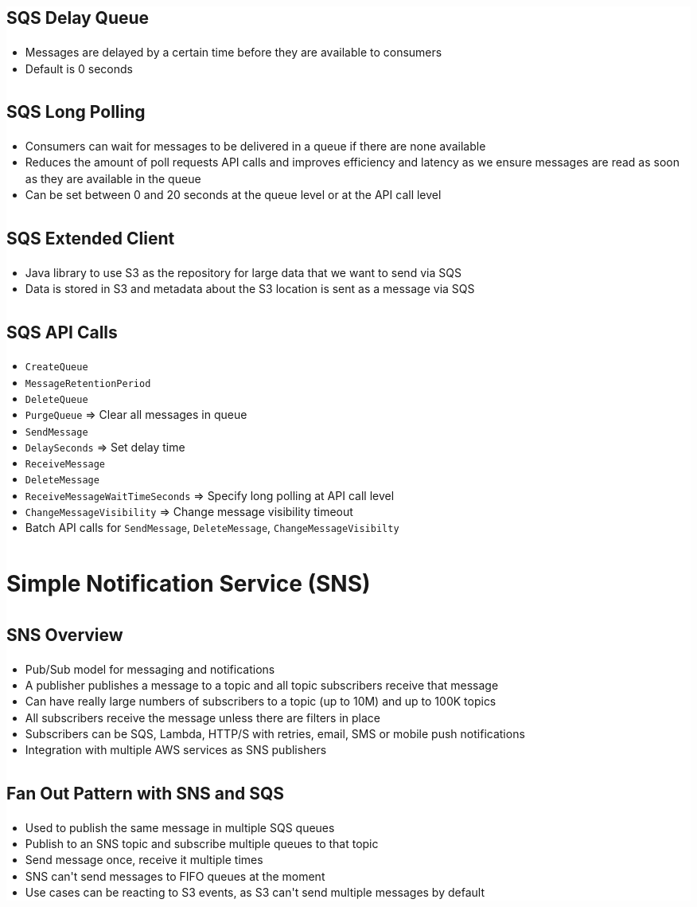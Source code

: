 ## SQS Delay Queue

- Messages are delayed by a certain time before they are available to consumers
- Default is 0 seconds

## SQS Long Polling

- Consumers can wait for messages to be delivered in a queue if there are none available
- Reduces the amount of poll requests API calls and improves efficiency and latency as we ensure messages are read as soon as they are available in the queue
- Can be set between 0 and 20 seconds at the queue level or at the API call level

## SQS Extended Client

- Java library to use S3 as the repository for large data that we want to send via SQS
- Data is stored in S3 and metadata about the S3 location is sent as a message via SQS

## SQS API Calls

- `CreateQueue`
- `MessageRetentionPeriod`
- `DeleteQueue`
- `PurgeQueue` ⇒ Clear all messages in queue
- `SendMessage`
- `DelaySeconds` ⇒ Set delay time
- `ReceiveMessage`
- `DeleteMessage`
- `ReceiveMessageWaitTimeSeconds` ⇒ Specify long polling at API call level
- `ChangeMessageVisibility` ⇒ Change message visibility timeout
- Batch API calls for `SendMessage`, `DeleteMessage`, `ChangeMessageVisibilty`

# Simple Notification Service (SNS)

## SNS Overview

- Pub/Sub model for messaging and notifications
- A publisher publishes a message to a topic and all topic subscribers receive that message
- Can have really large numbers of subscribers to a topic (up to 10M) and up to 100K topics
- All subscribers receive the message unless there are filters in place
- Subscribers can be SQS,  Lambda, HTTP/S with retries, email, SMS or mobile push notifications
- Integration with multiple AWS services as SNS publishers

## Fan Out Pattern with SNS and SQS

- Used to publish the same message in multiple SQS queues
- Publish to an SNS topic and subscribe multiple queues to that topic
- Send message once, receive it multiple times
- SNS can't send messages to FIFO queues at the moment
- Use cases can be reacting to S3 events, as S3 can't send multiple messages by default
